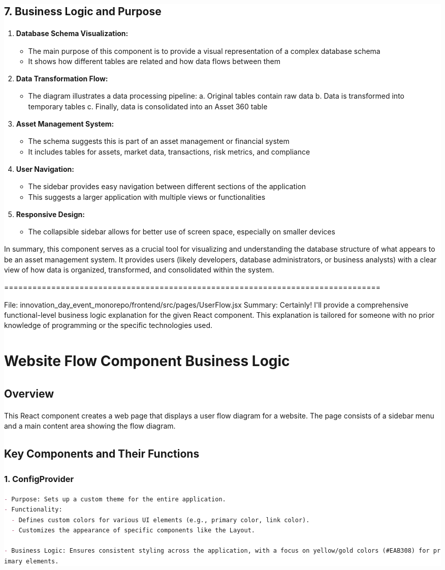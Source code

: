 ## 7. Business Logic and Purpose

1. **Database Schema Visualization:**
   - The main purpose of this component is to provide a visual representation of a complex database schema
   - It shows how different tables are related and how data flows between them

2. **Data Transformation Flow:**
   - The diagram illustrates a data processing pipeline:
     a. Original tables contain raw data
     b. Data is transformed into temporary tables
     c. Finally, data is consolidated into an Asset 360 table

3. **Asset Management System:**
   - The schema suggests this is part of an asset management or financial system
   - It includes tables for assets, market data, transactions, risk metrics, and compliance

4. **User Navigation:**
   - The sidebar provides easy navigation between different sections of the application
   - This suggests a larger application with multiple views or functionalities

5. **Responsive Design:**
   - The collapsible sidebar allows for better use of screen space, especially on smaller devices

In summary, this component serves as a crucial tool for visualizing and understanding the database structure of what appears to be an asset management system. It provides users (likely developers, database administrators, or business analysts) with a clear view of how data is organized, transformed, and consolidated within the system.

================================================================================

File: innovation_day_event_monorepo/frontend/src/pages/UserFlow.jsx
Summary: Certainly! I'll provide a comprehensive functional-level business logic explanation for the given React component. This explanation is tailored for someone with no prior knowledge of programming or the specific technologies used.

# Website Flow Component Business Logic

## Overview

This React component creates a web page that displays a user flow diagram for a website. The page consists of a sidebar menu and a main content area showing the flow diagram.

## Key Components and Their Functions

### 1. ConfigProvider

```markdown
- Purpose: Sets up a custom theme for the entire application.
- Functionality: 
  - Defines custom colors for various UI elements (e.g., primary color, link color).
  - Customizes the appearance of specific components like the Layout.

- Business Logic: Ensures consistent styling across the application, with a focus on yellow/gold colors (#EAB308) for primary elements.
```
